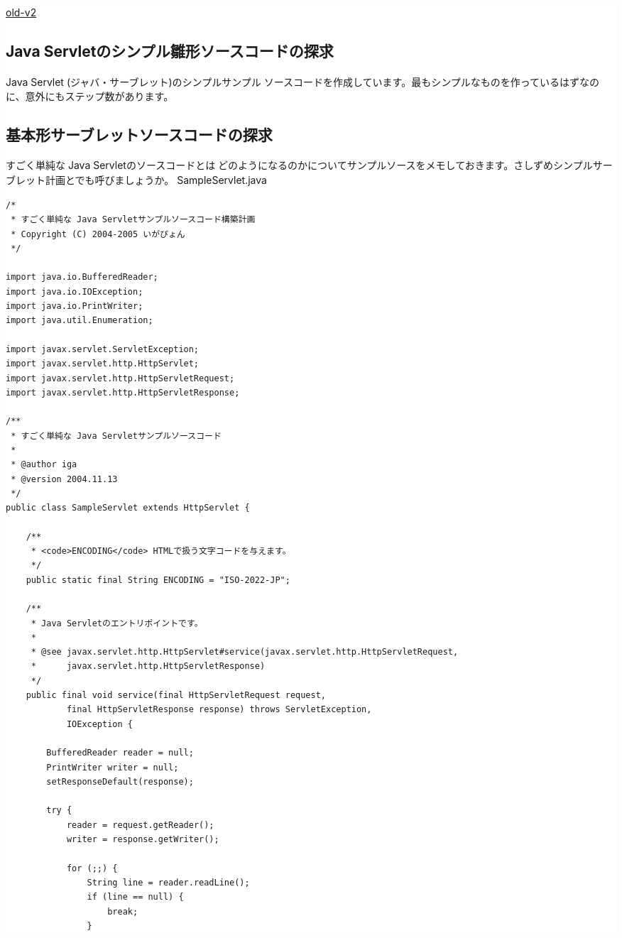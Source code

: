 [old-v2](ig040317-orig.html)

## Java Servletのシンプル雛形ソースコードの探求

Java Servlet (ジャバ・サーブレット)のシンプルサンプル ソースコードを作成しています。最もシンプルなものを作っているはずなのに、意外にもステップ数があります。


## 基本形サーブレットソースコードの探求

すごく単純な Java Servletのソースコードとは どのようになるのかについてサンプルソースをメモしておきます。さしずめシンプルサーブレット計画とでも呼びましょうか。
SampleServlet.java

      
```
/*
 * すごく単純な Java Servletサンプルソースコード構築計画
 * Copyright (C) 2004-2005 いがぴょん
 */

import java.io.BufferedReader;
import java.io.IOException;
import java.io.PrintWriter;
import java.util.Enumeration;

import javax.servlet.ServletException;
import javax.servlet.http.HttpServlet;
import javax.servlet.http.HttpServletRequest;
import javax.servlet.http.HttpServletResponse;

/**
 * すごく単純な Java Servletサンプルソースコード
 * 
 * @author iga
 * @version 2004.11.13
 */
public class SampleServlet extends HttpServlet {

    /**
     * <code>ENCODING</code> HTMLで扱う文字コードを与えます。
     */
    public static final String ENCODING = "ISO-2022-JP";

    /**
     * Java Servletのエントリポイントです。
     * 
     * @see javax.servlet.http.HttpServlet#service(javax.servlet.http.HttpServletRequest,
     *      javax.servlet.http.HttpServletResponse)
     */
    public final void service(final HttpServletRequest request,
            final HttpServletResponse response) throws ServletException,
            IOException {

        BufferedReader reader = null;
        PrintWriter writer = null;
        setResponseDefault(response);

        try {
            reader = request.getReader();
            writer = response.getWriter();

            for (;;) {
                String line = reader.readLine();
                if (line == null) {
                    break;
                }
```